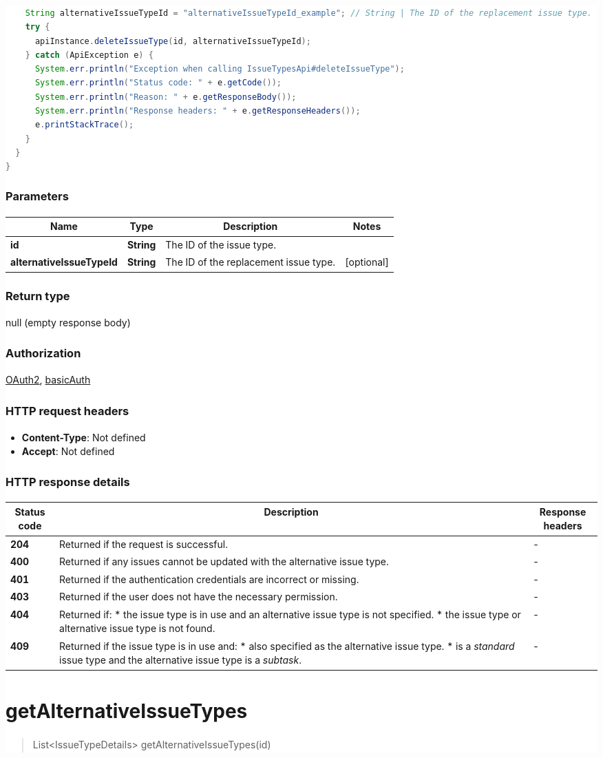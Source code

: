 ```java
    String alternativeIssueTypeId = "alternativeIssueTypeId_example"; // String | The ID of the replacement issue type.
    try {
      apiInstance.deleteIssueType(id, alternativeIssueTypeId);
    } catch (ApiException e) {
      System.err.println("Exception when calling IssueTypesApi#deleteIssueType");
      System.err.println("Status code: " + e.getCode());
      System.err.println("Reason: " + e.getResponseBody());
      System.err.println("Response headers: " + e.getResponseHeaders());
      e.printStackTrace();
    }
  }
}
```

### Parameters

| Name | Type | Description  | Notes |
|------------- | ------------- | ------------- | -------------|
| **id** | **String**| The ID of the issue type. | |
| **alternativeIssueTypeId** | **String**| The ID of the replacement issue type. | [optional] |

### Return type

null (empty response body)

### Authorization

[OAuth2](../README.md#OAuth2), [basicAuth](../README.md#basicAuth)

### HTTP request headers

 - **Content-Type**: Not defined
 - **Accept**: Not defined

### HTTP response details
| Status code | Description | Response headers |
|-------------|-------------|------------------|
| **204** | Returned if the request is successful. |  -  |
| **400** | Returned if any issues cannot be updated with the alternative issue type. |  -  |
| **401** | Returned if the authentication credentials are incorrect or missing. |  -  |
| **403** | Returned if the user does not have the necessary permission. |  -  |
| **404** | Returned if:   *  the issue type is in use and an alternative issue type is not specified.  *  the issue type or alternative issue type is not found. |  -  |
| **409** | Returned if the issue type is in use and:   *  also specified as the alternative issue type.  *  is a *standard* issue type and the alternative issue type is a *subtask*. |  -  |

<a id="getAlternativeIssueTypes"></a>
# **getAlternativeIssueTypes**
> List&lt;IssueTypeDetails&gt; getAlternativeIssueTypes(id)
